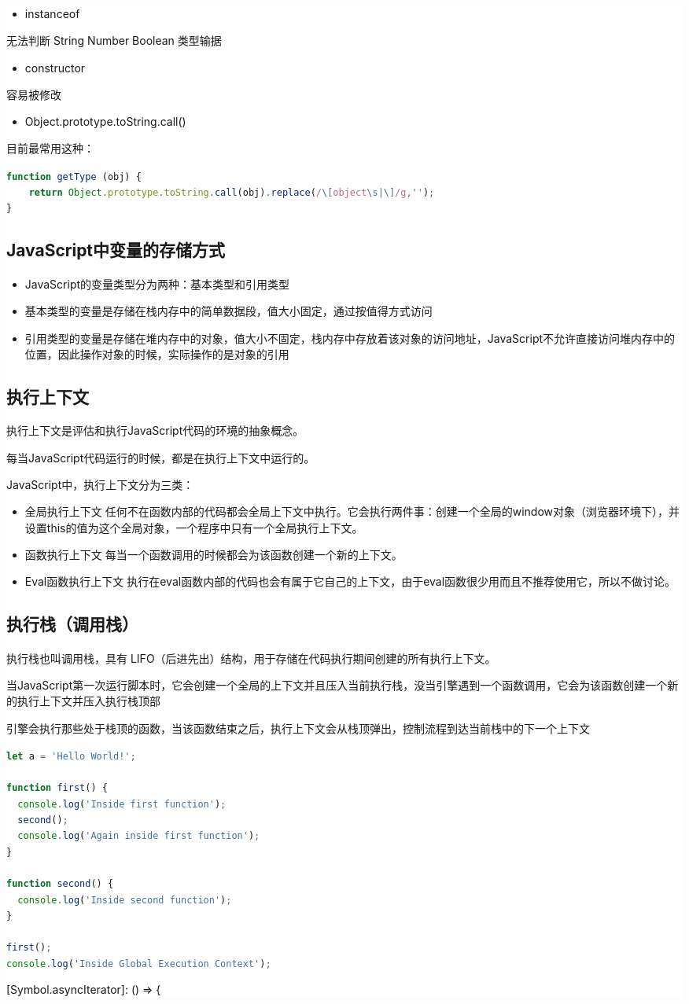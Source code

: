 - instanceof

无法判断 String Number Boolean 类型输据

- constructor

容易被修改

- Object.prototype.toString.call()

目前最常用这种：

```js
function getType (obj) {
	return Object.prototype.toString.call(obj).replace(/\[object\s|\]/g,'');
}
```

## JavaScript中变量的存储方式

- JavaScript的变量类型分为两种：基本类型和引用类型

- 基本类型的变量是存储在栈内存中的简单数据段，值大小固定，通过按值得方式访问

- 引用类型的变量是存储在堆内存中的对象，值大小不固定，栈内存中存放着该对象的访问地址，JavaScript不允许直接访问堆内存中的位置，因此操作对象的时候，实际操作的是对象的引用

## 执行上下文

执行上下文是评估和执行JavaScript代码的环境的抽象概念。

每当JavaScript代码运行的时候，都是在执行上下文中运行的。

JavaScript中，执行上下文分为三类：

- 全局执行上下文 任何不在函数内部的代码都会全局上下文中执行。它会执行两件事：创建一个全局的window对象（浏览器环境下），并设置this的值为这个全局对象，一个程序中只有一个全局执行上下文。

- 函数执行上下文 每当一个函数调用的时候都会为该函数创建一个新的上下文。

- Eval函数执行上下文 执行在eval函数内部的代码也会有属于它自己的上下文，由于eval函数很少用而且不推荐使用它，所以不做讨论。

## 执行栈（调用栈）

执行栈也叫调用栈，具有 LIFO（后进先出）结构，用于存储在代码执行期间创建的所有执行上下文。

当JavaScript第一次运行脚本时，它会创建一个全局的上下文并且压入当前执行栈，没当引擎遇到一个函数调用，它会为该函数创建一个新的执行上下文并压入执行栈顶部

引擎会执行那些处于栈顶的函数，当该函数结束之后，执行上下文会从栈顶弹出，控制流程到达当前栈中的下一个上下文

```js
let a = 'Hello World!';

function first() {
  console.log('Inside first function');
  second();
  console.log('Again inside first function');
}

function second() {
  console.log('Inside second function');
}

first();
console.log('Inside Global Execution Context');
```


  [Symbol.asyncIterator]: () => {